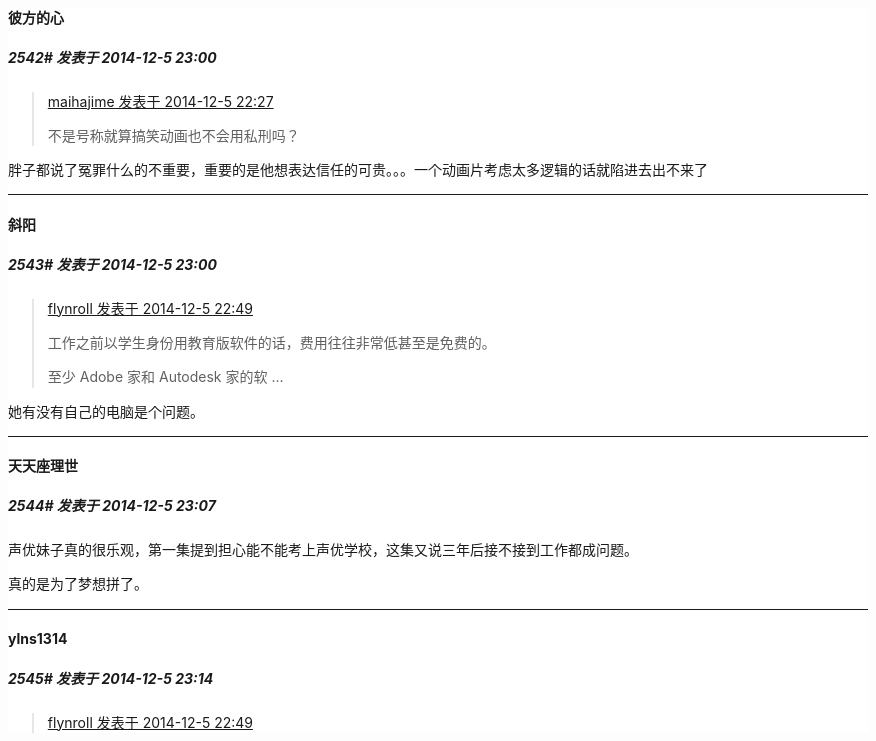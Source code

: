 ####  彼方的心  
##### 2542#       发表于 2014-12-5 23:00



<blockquote><a href="httphttps://bbs.saraba1st.com/2b/forum.php?mod=redirect&amp;goto=findpost&amp;pid=27415991&amp;ptid=1047378" target="_blank">maihajime 发表于 2014-12-5 22:27</a>

不是号称就算搞笑动画也不会用私刑吗？</blockquote>
胖子都说了冤罪什么的不重要，重要的是他想表达信任的可贵。。。一个动画片考虑太多逻辑的话就陷进去出不来了







-----

####  斜阳  
##### 2543#       发表于 2014-12-5 23:00



<blockquote><a href="httphttps://bbs.saraba1st.com/2b/forum.php?mod=redirect&amp;goto=findpost&amp;pid=27416177&amp;ptid=1047378" target="_blank">flynroll 发表于 2014-12-5 22:49</a>

工作之前以学生身份用教育版软件的话，费用往往非常低甚至是免费的。


至少 Adobe 家和 Autodesk 家的软 ...</blockquote>
她有没有自己的电脑是个问题。







-----

####  天天座理世  
##### 2544#       发表于 2014-12-5 23:07




声优妹子真的很乐观，第一集提到担心能不能考上声优学校，这集又说三年后接不接到工作都成问题。

真的是为了梦想拼了。







-----

####  ylns1314  
##### 2545#       发表于 2014-12-5 23:14



<blockquote><a href="httphttps://bbs.saraba1st.com/2b/forum.php?mod=redirect&amp;goto=findpost&amp;pid=27416177&amp;ptid=1047378" target="_blank">flynroll 发表于 2014-12-5 22:49</a>
